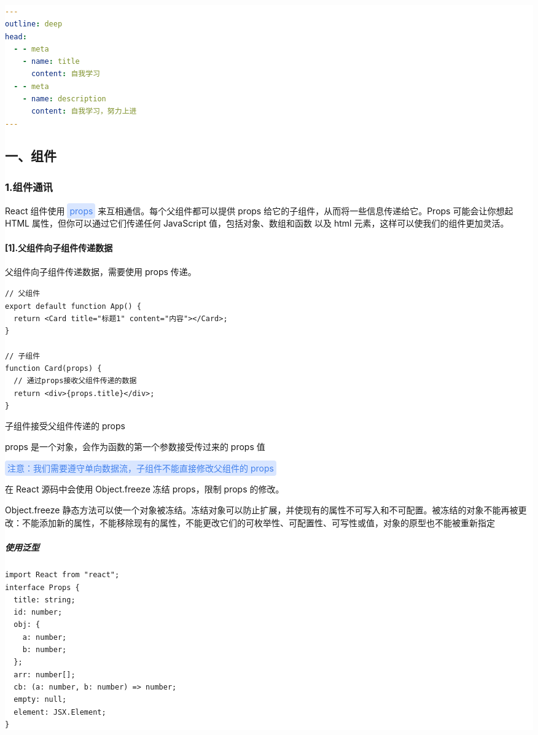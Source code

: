 ```yaml
---
outline: deep
head:
  - - meta
    - name: title
      content: 自我学习
  - - meta
    - name: description
      content: 自我学习，努力上进
---
```


## 一、组件

### 1.组件通讯

React 组件使用 <span style="background-color: #D9E6FF;border-radius: 4px;padding: 4px;color: #4583ED;">props</span> 来互相通信。每个父组件都可以提供 props 给它的子组件，从而将一些信息传递给它。Props 可能会让你想起 HTML 属性，但你可以通过它们传递任何 JavaScript 值，包括对象、数组和函数 以及 html 元素，这样可以使我们的组件更加灵活。

#### [1].父组件向子组件传递数据

父组件向子组件传递数据，需要使用 props 传递。

```tsx
// 父组件
export default function App() {
  return <Card title="标题1" content="内容"></Card>;
}

// 子组件
function Card(props) {
  // 通过props接收父组件传递的数据
  return <div>{props.title}</div>;
}
```

子组件接受父组件传递的 props

props 是一个对象，会作为函数的第一个参数接受传过来的 props 值

<span style="background-color: #D9E6FF;border-radius: 4px;padding: 4px;color: #4583ED;">注意：我们需要遵守单向数据流，子组件不能直接修改父组件的 props</span>

在 React 源码中会使用 Object.freeze 冻结 props，限制 props 的修改。

Object.freeze 静态方法可以使一个对象被冻结。冻结对象可以防止扩展，并使现有的属性不可写入和不可配置。被冻结的对象不能再被更改：不能添加新的属性，不能移除现有的属性，不能更改它们的可枚举性、可配置性、可写性或值，对象的原型也不能被重新指定

##### 使用泛型

```tsx
import React from "react";
interface Props {
  title: string;
  id: number;
  obj: {
    a: number;
    b: number;
  };
  arr: number[];
  cb: (a: number, b: number) => number;
  empty: null;
  element: JSX.Element;
}

```